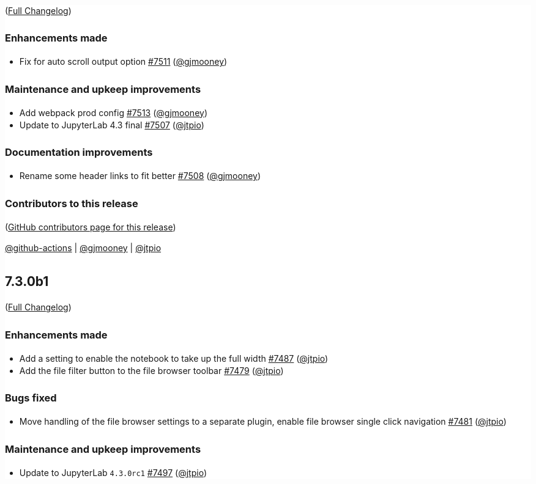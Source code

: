 ([Full Changelog](https://github.com/jupyter/notebook/compare/@jupyter-notebook/application-extension@7.3.0-beta.1...110e728e4a239ffc7217bd07b9a50cf4eff0dff5))

### Enhancements made

- Fix for auto scroll output option [#7511](https://github.com/jupyter/notebook/pull/7511) ([@gjmooney](https://github.com/gjmooney))

### Maintenance and upkeep improvements

- Add webpack prod config [#7513](https://github.com/jupyter/notebook/pull/7513) ([@gjmooney](https://github.com/gjmooney))
- Update to JupyterLab 4.3 final [#7507](https://github.com/jupyter/notebook/pull/7507) ([@jtpio](https://github.com/jtpio))

### Documentation improvements

- Rename some header links to fit better [#7508](https://github.com/jupyter/notebook/pull/7508) ([@gjmooney](https://github.com/gjmooney))

### Contributors to this release

([GitHub contributors page for this release](https://github.com/jupyter/notebook/graphs/contributors?from=2024-10-24&to=2024-11-06&type=c))

[@github-actions](https://github.com/search?q=repo%3Ajupyter%2Fnotebook+involves%3Agithub-actions+updated%3A2024-10-24..2024-11-06&type=Issues) | [@gjmooney](https://github.com/search?q=repo%3Ajupyter%2Fnotebook+involves%3Agjmooney+updated%3A2024-10-24..2024-11-06&type=Issues) | [@jtpio](https://github.com/search?q=repo%3Ajupyter%2Fnotebook+involves%3Ajtpio+updated%3A2024-10-24..2024-11-06&type=Issues)

## 7.3.0b1

([Full Changelog](https://github.com/jupyter/notebook/compare/@jupyter-notebook/application-extension@7.3.0-beta.0...f614f7c6387cc7da82e0307b70e10593b2cd6bff))

### Enhancements made

- Add a setting to enable the notebook to take up the full width [#7487](https://github.com/jupyter/notebook/pull/7487) ([@jtpio](https://github.com/jtpio))
- Add the file filter button to the file browser toolbar [#7479](https://github.com/jupyter/notebook/pull/7479) ([@jtpio](https://github.com/jtpio))

### Bugs fixed

- Move handling of the file browser settings to a separate plugin, enable file browser single click navigation [#7481](https://github.com/jupyter/notebook/pull/7481) ([@jtpio](https://github.com/jtpio))

### Maintenance and upkeep improvements

- Update to JupyterLab `4.3.0rc1` [#7497](https://github.com/jupyter/notebook/pull/7497) ([@jtpio](https://github.com/jtpio))

